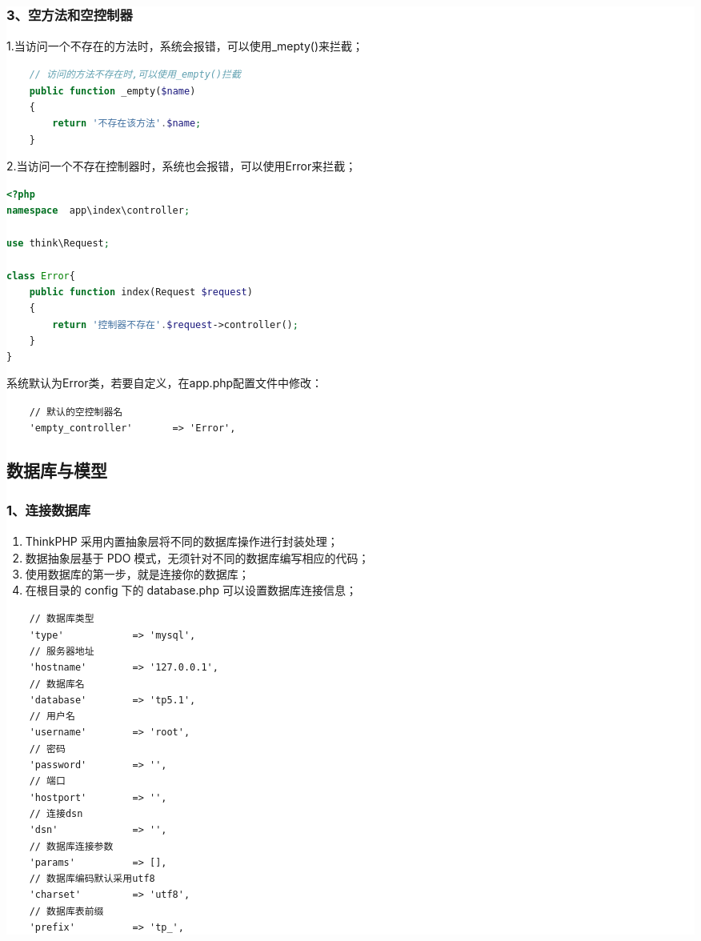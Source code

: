 ### 3、空方法和空控制器

1.当访问一个不存在的方法时，系统会报错，可以使用_mepty()来拦截；

```php
    // 访问的方法不存在时,可以使用_empty()拦截
    public function _empty($name)
    {
        return '不存在该方法'.$name;
    }
```

2.当访问一个不存在控制器时，系统也会报错，可以使用Error来拦截；

```php
<?php
namespace  app\index\controller;

use think\Request;

class Error{
    public function index(Request $request)
    {
        return '控制器不存在'.$request->controller();
    }
}
```

系统默认为Error类，若要自定义，在app.php配置文件中修改：

```
    // 默认的空控制器名
    'empty_controller'       => 'Error',
```

## 数据库与模型

### 1、连接数据库

1. ThinkPHP 采用内置抽象层将不同的数据库操作进行封装处理；
2. 数据抽象层基于 PDO 模式，无须针对不同的数据库编写相应的代码； 
3. 使用数据库的第一步，就是连接你的数据库； 
4. 在根目录的 config 下的 database.php 可以设置数据库连接信息； 

```
    // 数据库类型
    'type'            => 'mysql',
    // 服务器地址
    'hostname'        => '127.0.0.1',
    // 数据库名
    'database'        => 'tp5.1',
    // 用户名
    'username'        => 'root',
    // 密码
    'password'        => '',
    // 端口
    'hostport'        => '',
    // 连接dsn
    'dsn'             => '',
    // 数据库连接参数
    'params'          => [],
    // 数据库编码默认采用utf8
    'charset'         => 'utf8',
    // 数据库表前缀
    'prefix'          => 'tp_',
```
